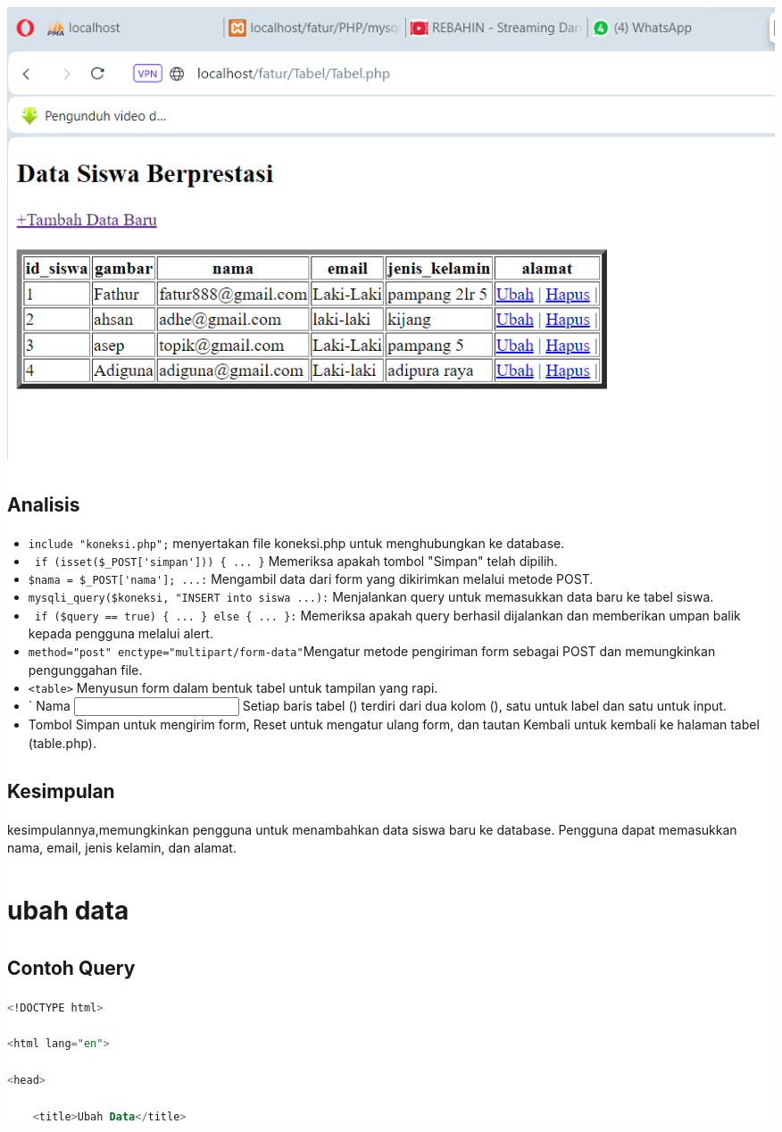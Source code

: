 ![Tambah Data](aset/Tambah_3.png)

## Analisis
- `include "koneksi.php";` menyertakan file koneksi.php untuk menghubungkan ke database.
- ` if (isset($_POST['simpan'])) { ... }` Memeriksa apakah tombol "Simpan" telah dipilih.
- `$nama = $_POST['nama']; ...:` Mengambil data dari form yang dikirimkan melalui metode POST.
- `mysqli_query($koneksi, "INSERT into siswa ...):` Menjalankan query untuk memasukkan data baru ke tabel siswa.
- ` if ($query == true) { ... } else { ... }:` Memeriksa apakah query berhasil dijalankan dan memberikan umpan balik kepada pengguna melalui alert.
- `method="post" enctype="multipart/form-data"`Mengatur metode pengiriman form sebagai POST dan memungkinkan pengunggahan file.
- `<table>` Menyusun form dalam bentuk tabel untuk tampilan yang rapi.
- `<tr> <td>Nama</td> <td><input type="text" name="nama"></td> </tr> Setiap baris tabel (<tr>) terdiri dari dua kolom (<td>), satu untuk label dan satu untuk input.
- Tombol Simpan untuk mengirim form, Reset untuk mengatur ulang form, dan tautan Kembali untuk kembali ke halaman tabel (table.php).


## Kesimpulan

kesimpulannya,memungkinkan pengguna untuk menambahkan data siswa baru ke database. Pengguna dapat memasukkan nama, email, jenis kelamin, dan alamat.

# ubah data 
## Contoh Query
```SQL
<!DOCTYPE html>

<html lang="en">

<head>

    <title>Ubah Data</title>

```